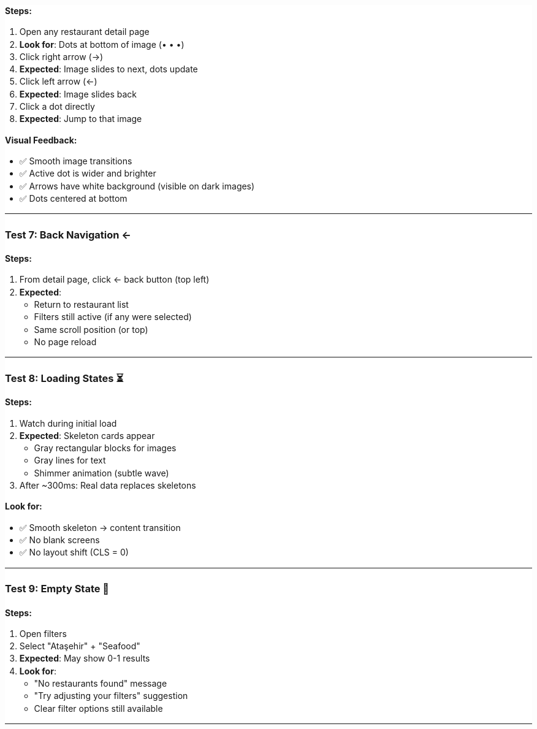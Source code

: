 **Steps:**
1. Open any restaurant detail page
2. **Look for**: Dots at bottom of image (• • •)
3. Click right arrow (→)
4. **Expected**: Image slides to next, dots update
5. Click left arrow (←)
6. **Expected**: Image slides back
7. Click a dot directly
8. **Expected**: Jump to that image

**Visual Feedback:**
- ✅ Smooth image transitions
- ✅ Active dot is wider and brighter
- ✅ Arrows have white background (visible on dark images)
- ✅ Dots centered at bottom

---

### **Test 7: Back Navigation** ←

**Steps:**
1. From detail page, click ← back button (top left)
2. **Expected**:
   - Return to restaurant list
   - Filters still active (if any were selected)
   - Same scroll position (or top)
   - No page reload

---

### **Test 8: Loading States** ⏳

**Steps:**
1. Watch during initial load
2. **Expected**: Skeleton cards appear
   - Gray rectangular blocks for images
   - Gray lines for text
   - Shimmer animation (subtle wave)
3. After ~300ms: Real data replaces skeletons

**Look for:**
- ✅ Smooth skeleton → content transition
- ✅ No blank screens
- ✅ No layout shift (CLS = 0)

---

### **Test 9: Empty State** 🤷

**Steps:**
1. Open filters
2. Select "Ataşehir" + "Seafood"
3. **Expected**: May show 0-1 results
4. **Look for**: 
   - "No restaurants found" message
   - "Try adjusting your filters" suggestion
   - Clear filter options still available

---